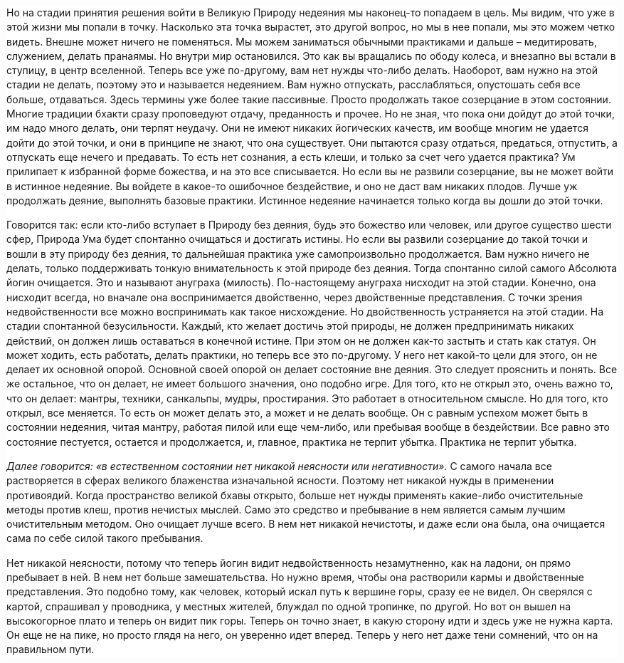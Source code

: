  Но на стадии принятия решения войти в Великую Природу недеяния мы наконец-то попадаем в цель. Мы видим, что уже в этой жизни мы попали в точку. Насколько эта точка вырастет, это другой вопрос, но мы в нее попали, мы это можем четко видеть. Внешне может ничего не поменяться. Мы можем заниматься обычными практиками и дальше – медитировать, служением, делать пранаямы. Но внутри мир остановился. Это как вы вращались по ободу колеса, и внезапно вы встали в ступицу, в центр вселенной. Теперь все уже по-другому, вам нет нужды что-либо делать. Наоборот, вам нужно на этой стадии не делать, поэтому это и называется недеянием. Вам нужно отпускать, расслабляться, опустошать себя все больше, отдаваться. Здесь термины уже более такие пассивные. Просто продолжать такое созерцание в этом состоянии. Многие традиции бхакти сразу проповедуют отдачу, преданность и прочее. Но не зная, что пока они дойдут до этой точки, им надо много делать, они терпят неудачу. Они не имеют никаких йогических качеств, им вообще многим не удается дойти до этой точки, и они в принципе не знают, что она существует. Они пытаются сразу отдаться, предаться, отпустить, а отпускать еще нечего и предавать. То есть нет сознания, а есть клеши, и только за счет чего удается практика? Ум прилипает к избранной форме божества, и на это все списывается. Но если вы не развили созерцание, вы не может войти в истинное недеяние. Вы войдете в какое-то ошибочное бездействие, и оно не даст вам никаких плодов. Лучше уж продолжать деяние, выполнять базовые практики. Истинное недеяние начинается только когда вы дошли до этой точки.

  
 Говорится так: если кто-либо вступает в Природу без деяния, будь это божество или человек, или другое существо шести сфер, Природа Ума будет спонтанно очищаться и достигать истины. Но если вы развили созерцание до такой точки и вошли в эту природу без деяния, то дальнейшая практика уже самопроизвольно продолжается. Вам нужно ничего не делать, только поддерживать тонкую внимательность к этой природе без деяния. Тогда спонтанно силой самого Абсолюта йогин очищается. Это и называют ануграха (милость). По-настоящему ануграха нисходит на этой стадии. Конечно, она нисходит всегда, но вначале она воспринимается двойственно, через двойственные представления. С точки зрения недвойственности все можно воспринимать как такое нисхождение. Но двойственность устраняется на этой стадии. На стадии спонтанной безусильности. Каждый, кто желает достичь этой природы, не должен предпринимать никаких действий, он должен лишь оставаться в конечной истине. При этом он не должен как-то застыть и стать как статуя. Он может ходить, есть работать, делать практики, но теперь все это по-другому. У него нет какой-то цели для этого, он не делает их основной опорой. Основной своей опорой он делает состояние вне деяния. Это следует прояснить и понять. Все же остальное, что он делает, не имеет большого значения, оно подобно игре. Для того, кто не открыл это, очень важно то, что он делает: мантры, техники, санкальпы, мудры, простирания. Это работает в относительном смысле. Но для того, кто открыл, все меняется. То есть он может делать это, а может и не делать вообще. Он с равным успехом может быть в состоянии недеяния, читая мантру, работая пилой или еще чем-либо, или пребывая вообще в бездействии. Все равно это состояние пестуется, остается и продолжается, и, главное, практика не терпит убытка. Практика не терпит убытка.

  
_Далее говорится: «в естественном состоянии нет никакой неясности или негативности»._ С самого начала все растворяется в сферах великого блаженства изначальной ясности. Поэтому нет никакой нужды в применении противоядий. Когда пространство великой бхавы открыто, больше нет нужды применять какие-либо очистительные методы против клеш, против нечистых мыслей. Само это средство и пребывание в нем является самым лучшим очистительным методом. Оно очищает лучше всего. В нем нет никакой нечистоты, и даже если она была, она очищается сама по себе силой такого пребывания.

 Нет никакой неясности, потому что теперь йогин видит недвойственность незамутненно, как на ладони, он прямо пребывает в ней. В нем нет больше замешательства. Но нужно время, чтобы она растворили кармы и двойственные представления. Это подобно тому, как человек, который искал путь к вершине горы, сразу ее не видел. Он сверялся с картой, спрашивал у проводника, у местных жителей, блуждал по одной тропинке, по другой. Но вот он вышел на высокогорное плато и теперь он видит пик горы. Теперь он точно знает, в какую сторону идти и здесь уже не нужна карта. Он еще не на пике, но просто глядя на него, он уверенно идет вперед. Теперь у него нет даже тени сомнений, что он на правильном пути.
